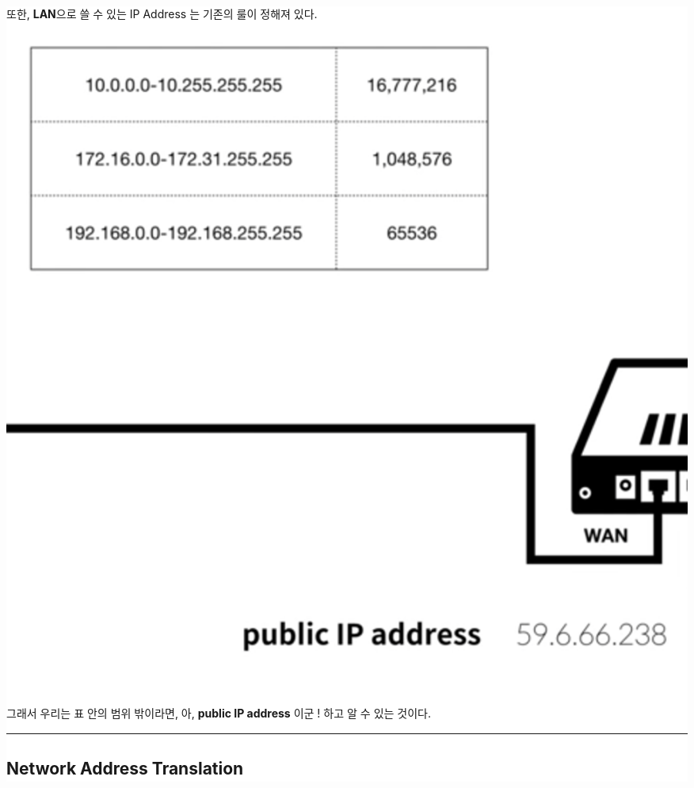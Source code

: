 또한, **LAN**으로 쓸 수 있는 IP Address 는 기존의 룰이 정해져 있다.
![](noteImages/2018-07-12-10-50-05.png)

그래서 우리는 표 안의 범위 밖이라면, 아, **public IP address** 이군 ! 하고 알 수 있는 것이다.

---

## Network Address Translation

